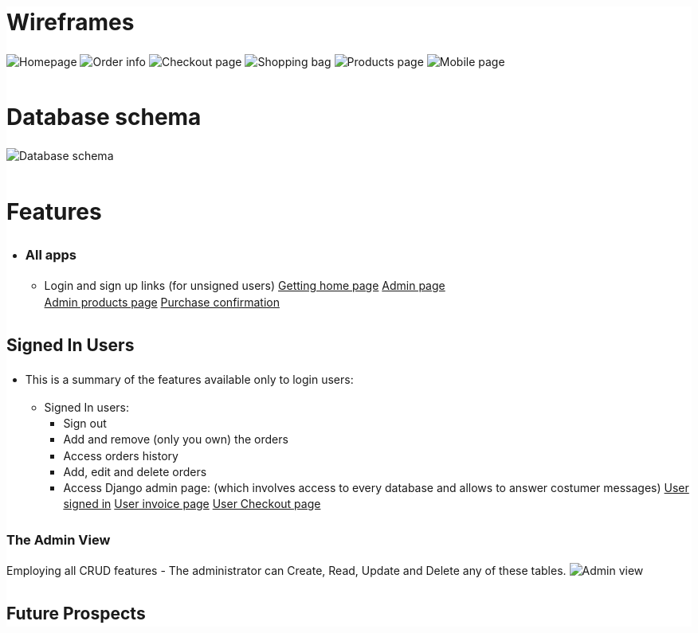 # Wireframes
![Homepage](readme-images/wireframe%20homepage.png)
![Order info](readme-images/wireframe%20order%20info.png)
![Checkout page](readme-images/checkout%20wireframe%20page.png)
![Shopping bag]()
![Products page]()
![Mobile page]()

# Database schema
![Database schema]()

# Features

- ### All apps 
 
    - Login and sign up links (for unsigned users)
        [Getting home page]()
        [Admin page]()  
        [Admin products page]()
        [Purchase confirmation]()
       
## Signed In Users

- This is a summary of the features available only to login users:

    - Signed In users:
        - Sign out
        - Add and remove (only you own) the orders
        - Access orders history 
        - Add, edit and delete orders
        - Access Django admin page: (which involves access to every database and allows to answer costumer messages)
        [User signed in]()
        [User invoice page]()
        [User Checkout page]()
        

### The Admin View
Employing all CRUD features - The administrator can Create, Read, Update and Delete any of these tables.
![Admin view]()

## Future Prospects 
 